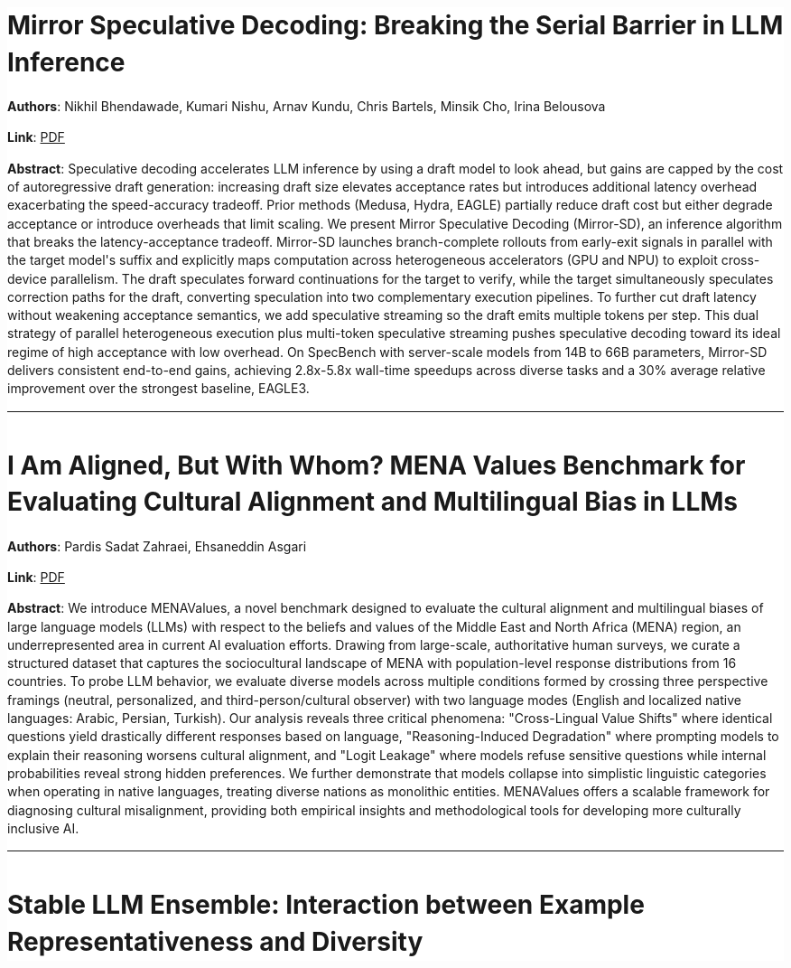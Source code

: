 # Mirror Speculative Decoding: Breaking the Serial Barrier in LLM Inference 

**Authors**: Nikhil Bhendawade, Kumari Nishu, Arnav Kundu, Chris Bartels, Minsik Cho, Irina Belousova  

**Link**: [PDF](https://arxiv.org/pdf/2510.13161)  

**Abstract**: Speculative decoding accelerates LLM inference by using a draft model to look ahead, but gains are capped by the cost of autoregressive draft generation: increasing draft size elevates acceptance rates but introduces additional latency overhead exacerbating the speed-accuracy tradeoff. Prior methods (Medusa, Hydra, EAGLE) partially reduce draft cost but either degrade acceptance or introduce overheads that limit scaling. We present Mirror Speculative Decoding (Mirror-SD), an inference algorithm that breaks the latency-acceptance tradeoff. Mirror-SD launches branch-complete rollouts from early-exit signals in parallel with the target model's suffix and explicitly maps computation across heterogeneous accelerators (GPU and NPU) to exploit cross-device parallelism. The draft speculates forward continuations for the target to verify, while the target simultaneously speculates correction paths for the draft, converting speculation into two complementary execution pipelines. To further cut draft latency without weakening acceptance semantics, we add speculative streaming so the draft emits multiple tokens per step. This dual strategy of parallel heterogeneous execution plus multi-token speculative streaming pushes speculative decoding toward its ideal regime of high acceptance with low overhead. On SpecBench with server-scale models from 14B to 66B parameters, Mirror-SD delivers consistent end-to-end gains, achieving 2.8x-5.8x wall-time speedups across diverse tasks and a 30% average relative improvement over the strongest baseline, EAGLE3. 

---
# I Am Aligned, But With Whom? MENA Values Benchmark for Evaluating Cultural Alignment and Multilingual Bias in LLMs 

**Authors**: Pardis Sadat Zahraei, Ehsaneddin Asgari  

**Link**: [PDF](https://arxiv.org/pdf/2510.13154)  

**Abstract**: We introduce MENAValues, a novel benchmark designed to evaluate the cultural alignment and multilingual biases of large language models (LLMs) with respect to the beliefs and values of the Middle East and North Africa (MENA) region, an underrepresented area in current AI evaluation efforts. Drawing from large-scale, authoritative human surveys, we curate a structured dataset that captures the sociocultural landscape of MENA with population-level response distributions from 16 countries. To probe LLM behavior, we evaluate diverse models across multiple conditions formed by crossing three perspective framings (neutral, personalized, and third-person/cultural observer) with two language modes (English and localized native languages: Arabic, Persian, Turkish). Our analysis reveals three critical phenomena: "Cross-Lingual Value Shifts" where identical questions yield drastically different responses based on language, "Reasoning-Induced Degradation" where prompting models to explain their reasoning worsens cultural alignment, and "Logit Leakage" where models refuse sensitive questions while internal probabilities reveal strong hidden preferences. We further demonstrate that models collapse into simplistic linguistic categories when operating in native languages, treating diverse nations as monolithic entities. MENAValues offers a scalable framework for diagnosing cultural misalignment, providing both empirical insights and methodological tools for developing more culturally inclusive AI. 

---
# Stable LLM Ensemble: Interaction between Example Representativeness and Diversity 
